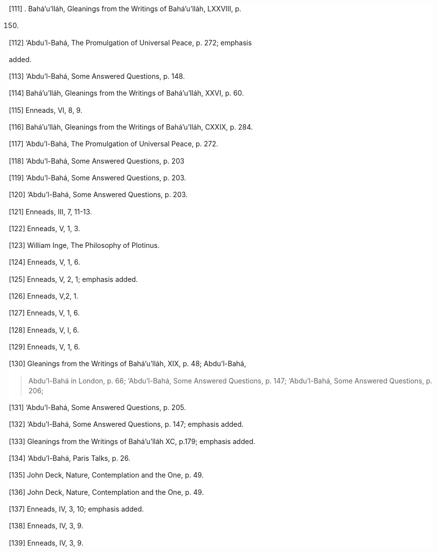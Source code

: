 \[111\] . Bahá’u’lláh, Gleanings from the Writings of Bahá’u’lláh, LXXVIII, p.

150.

\[112\] ‘Abdu’l-Bahá, The Promulgation of Universal Peace, p. 272; emphasis

added.

\[113\] ‘Abdu’l-Bahá, Some Answered Questions, p. 148.

\[114\] Bahá’u’lláh, Gleanings from the Writings of Bahá’u’lláh, XXVI, p. 60.

\[115\] Enneads, VI, 8, 9.

\[116\] Bahá’u’lláh, Gleanings from the Writings of Bahá’u’lláh, CXXIX, p. 284.

\[117\] ‘Abdu’l-Bahá, The Promulgation of Universal Peace, p. 272.

\[118\] ‘Abdu’l-Bahá, Some Answered Questions, p. 203

\[119\] ‘Abdu’l-Bahá, Some Answered Questions, p. 203.

\[120\] ‘Abdu’l-Bahá, Some Answered Questions, p. 203.

\[121\] Enneads, III, 7, 11-13.

\[122\] Enneads, V, 1, 3.

\[123\] William Inge, The Philosophy of Plotinus.

\[124\] Enneads, V, 1, 6.

\[125\] Enneads, V, 2, 1; emphasis added.

\[126\] Enneads, V,2, 1.

\[127\] Enneads, V, 1, 6.

\[128\] Enneads, V, I, 6.

\[129\] Enneads, V, 1, 6.

\[130\] Gleanings from the Writings of Bahá’u’lláh, XIX, p. 48; Abdu’l-Bahá,

> Abdu’l-Bahá in London, p. 66; ‘Abdu’l-Bahá, Some Answered
> Questions, p. 147; ‘Abdu’l-Bahá, Some Answered Questions, p. 206;

\[131\] ‘Abdu’l-Bahá, Some Answered Questions, p. 205.

\[132\] ‘Abdu’l-Bahá, Some Answered Questions, p. 147; emphasis added.

\[133\] Gleanings from the Writings of Bahá’u’lláh XC, p.179; emphasis added.

\[134\] ‘Abdu’l-Bahá, Paris Talks, p. 26.

\[135\] John Deck, Nature, Contemplation and the One, p. 49.

\[136\] John Deck, Nature, Contemplation and the One, p. 49.

\[137\] Enneads, IV, 3, 10; emphasis added.

\[138\] Enneads, IV, 3, 9.

\[139\] Enneads, IV, 3, 9.
